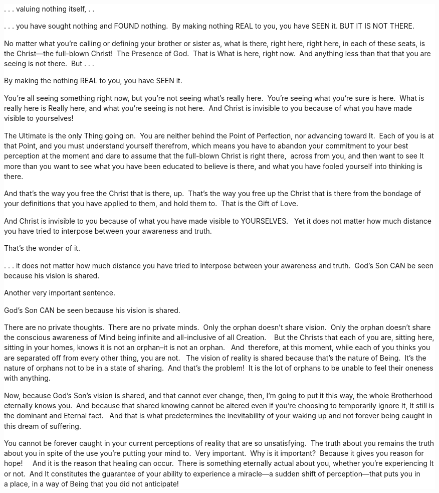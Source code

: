 . . . valuing nothing itself, . .

. . . you have sought nothing and FOUND nothing.  By making nothing REAL to you, you have SEEN it.  BUT IT IS NOT THERE.  

No matter what you’re calling or defining your brother or sister as, what is there, right here, right here, in each of these seats, is the Christ—the full-blown Christ!  The Presence of God.  That is What is here, right now.  And anything less than that that you are seeing is not there.  But . . . 

By making the nothing REAL to you, you have SEEN it.   

You’re all seeing something right now, but you’re not seeing what’s really here.  You’re seeing what you’re sure is here.  What is really here is Really here, and what you’re seeing is not here.  And Christ is invisible to you because of what you have made visible to yourselves!     

The Ultimate is the only Thing going on.  You are neither behind the Point of Perfection, nor advancing toward It.  Each of you is at that Point, and you must understand yourself therefrom, which means you have to abandon your commitment to your best perception at the moment and dare to assume that the full-blown Christ is right there,  across from you, and then want to see It more than you want to see what you have been educated to believe is there, and what you have fooled yourself into thinking is there.   

And that’s the way you free the Christ that is there, up.  That’s the way you free up the Christ that is there from the bondage of your definitions that you have applied to them, and hold them to.  That is the Gift of Love.  

And Christ is invisible to you because of what you have made visible to YOURSELVES.   Yet it does not matter how much distance you have tried to interpose between your awareness and truth.  

That’s the wonder of it.  

. . . it does not matter how much distance you have tried to interpose between your awareness and truth.  God’s Son CAN be seen because his vision is shared.  

Another very important sentence.  

God’s Son CAN be seen because his vision is shared.  

There are no private thoughts.  There are no private minds.  Only the orphan doesn’t share vision.  Only the orphan doesn’t share the conscious awareness of Mind being infinite and all-inclusive of all Creation.    But the Christs that each of you are, sitting here, sitting in your homes, knows it is not an orphan–it is not an orphan.   And  therefore, at this moment, while each of you thinks you are separated off from every other thing, you are not.   The vision of reality is shared because that’s the nature of Being.  It’s the nature of orphans not to be in a state of sharing.  And that’s the problem!  It is the lot of orphans to be unable to feel their oneness with anything.   

Now, because God’s Son’s vision is shared, and that cannot ever change, then, I’m going to put it this way, the whole Brotherhood eternally knows you.  And because that shared knowing cannot be altered even if you’re choosing to temporarily ignore It, It still is the dominant and Eternal fact.   And that is what predetermines the inevitability of your waking up and not forever being caught in this dream of suffering.    

You cannot be forever caught in your current perceptions of reality that are so unsatisfying.  The truth about you remains the truth about you in spite of the use you’re putting your mind to.  Very important.  Why is it important?  Because it gives you reason for hope!     And it is the reason that healing can occur.  There is something eternally actual about you, whether you’re experiencing It or not.  And It constitutes the guarantee of your ability to experience a miracle—a sudden shift of perception—that puts you in a place, in a way of Being that you did not anticipate! 
